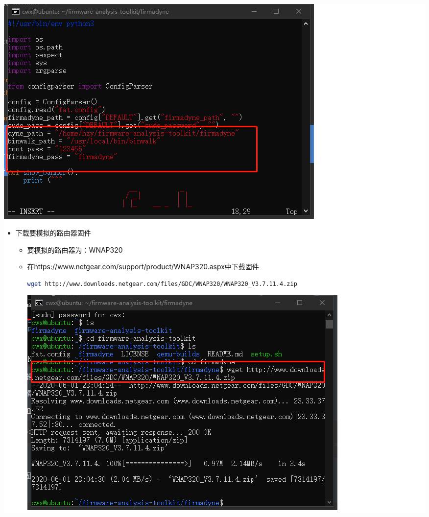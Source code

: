   ![](./image/fat.png)

+ 下载要模拟的路由器固件

  + 要模拟的路由器为：WNAP320

  + 在https://www.netgear.com/support/product/WNAP320.aspx中下载固件

    ```bash
    wget http://www.downloads.netgear.com/files/GDC/WNAP320/WNAP320_V3.7.11.4.zip
    ```

    ![](./image/wget.png)
